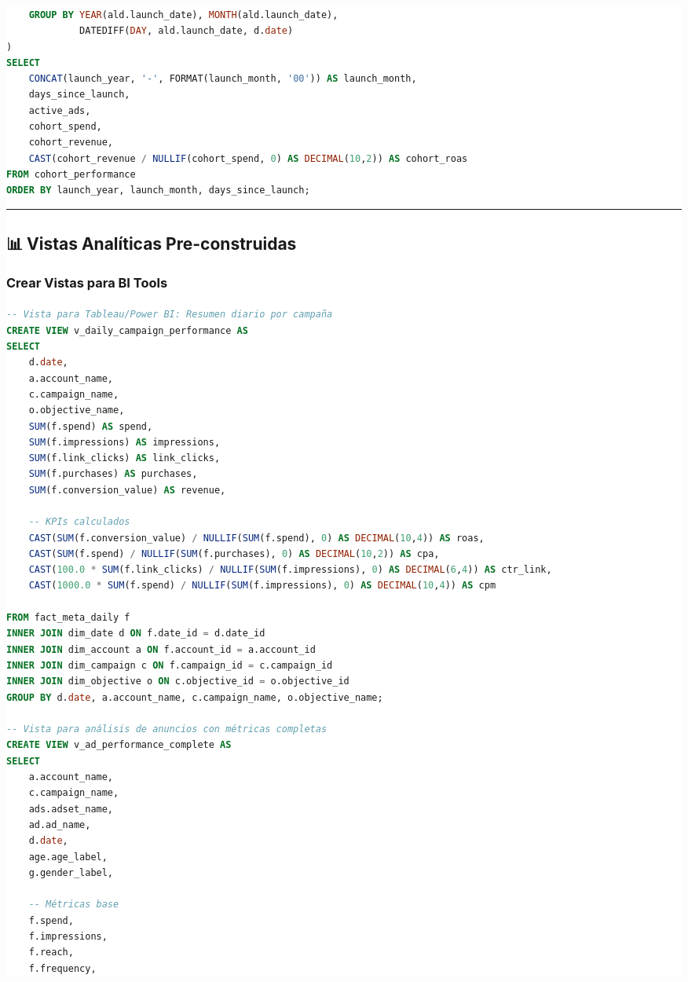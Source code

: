 ```sql
    GROUP BY YEAR(ald.launch_date), MONTH(ald.launch_date), 
             DATEDIFF(DAY, ald.launch_date, d.date)
)
SELECT 
    CONCAT(launch_year, '-', FORMAT(launch_month, '00')) AS launch_month,
    days_since_launch,
    active_ads,
    cohort_spend,
    cohort_revenue,
    CAST(cohort_revenue / NULLIF(cohort_spend, 0) AS DECIMAL(10,2)) AS cohort_roas
FROM cohort_performance
ORDER BY launch_year, launch_month, days_since_launch;
```

---

## 📊 Vistas Analíticas Pre-construidas

### Crear Vistas para BI Tools

```sql
-- Vista para Tableau/Power BI: Resumen diario por campaña
CREATE VIEW v_daily_campaign_performance AS
SELECT 
    d.date,
    a.account_name,
    c.campaign_name,
    o.objective_name,
    SUM(f.spend) AS spend,
    SUM(f.impressions) AS impressions,
    SUM(f.link_clicks) AS link_clicks,
    SUM(f.purchases) AS purchases,
    SUM(f.conversion_value) AS revenue,
    
    -- KPIs calculados
    CAST(SUM(f.conversion_value) / NULLIF(SUM(f.spend), 0) AS DECIMAL(10,4)) AS roas,
    CAST(SUM(f.spend) / NULLIF(SUM(f.purchases), 0) AS DECIMAL(10,2)) AS cpa,
    CAST(100.0 * SUM(f.link_clicks) / NULLIF(SUM(f.impressions), 0) AS DECIMAL(6,4)) AS ctr_link,
    CAST(1000.0 * SUM(f.spend) / NULLIF(SUM(f.impressions), 0) AS DECIMAL(10,4)) AS cpm
    
FROM fact_meta_daily f
INNER JOIN dim_date d ON f.date_id = d.date_id
INNER JOIN dim_account a ON f.account_id = a.account_id
INNER JOIN dim_campaign c ON f.campaign_id = c.campaign_id
INNER JOIN dim_objective o ON c.objective_id = o.objective_id
GROUP BY d.date, a.account_name, c.campaign_name, o.objective_name;

-- Vista para análisis de anuncios con métricas completas
CREATE VIEW v_ad_performance_complete AS
SELECT 
    a.account_name,
    c.campaign_name,
    ads.adset_name,
    ad.ad_name,
    d.date,
    age.age_label,
    g.gender_label,
    
    -- Métricas base
    f.spend,
    f.impressions,
    f.reach,
    f.frequency,
```
